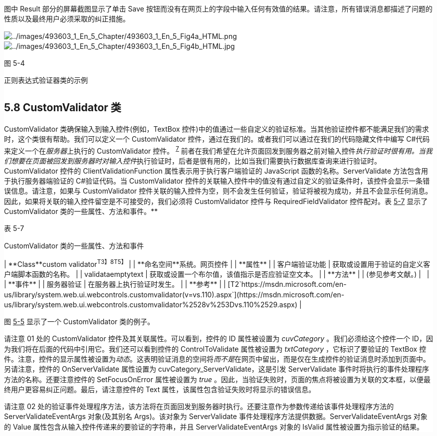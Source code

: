 图中 Result 部分的屏幕截图显示了单击 Save 按钮而没有在网页上的字段中输入任何有效值的结果。请注意，所有错误消息都描述了问题的性质以及最终用户必须采取的纠正措施。

![../images/493603_1_En_5_Chapter/493603_1_En_5_Fig4a_HTML.png](../images/493603_1_En_5_Chapter/493603_1_En_5_Fig4a_HTML.png) ![../images/493603_1_En_5_Chapter/493603_1_En_5_Fig4b_HTML.jpg](../images/493603_1_En_5_Chapter/493603_1_En_5_Fig4b_HTML.jpg)

图 5-4

正则表达式验证器类的示例

## 5.8 CustomValidator 类

CustomValidator 类确保输入到输入控件(例如，TextBox 控件)中的值通过一些自定义的验证标准。当其他验证控件都不能满足我们的需求时，这个类很有帮助。我们可以定义一个 CustomValidator 控件，通过在我们的。或者我们可以通过在我们的代码隐藏文件中编写 C#代码来定义一个在*服务器*上执行的 CustomValidator 控件。 <sup>[7](#Fn7)</sup> 前者在我们希望在允许页面回发到服务器之前对输入控件*执行验证时很有用。当我们想要在页面被回发到服务器时对输入控件*执行验证时，后者是很有用的，比如当我们需要执行数据库查询来进行验证时。CustomValidator 控件的 ClientValidationFunction 属性表示用于执行客户端验证的 JavaScript 函数的名称。ServerValidate 方法包含用于执行服务器端验证的 C#验证代码。当 CustomValidator 控件的关联输入控件中的值没有通过自定义的验证条件时，该控件会显示一条错误信息。请注意，如果与 CustomValidator 控件关联的输入控件为空，则不会发生任何验证，验证将被视为成功，并且不会显示任何消息。因此，如果将关联的输入控件留空是不可接受的，我们必须将 CustomValidator 控件与 RequiredFieldValidator 控件配对。表 [5-7](#Tab7) 显示了 CustomValidator 类的一些属性、方法和事件。**

表 5-7

CustomValidator 类的一些属性、方法和事件

<colgroup><col class="tcol1 align-left"> <col class="tcol2 align-left"></colgroup> 
| **Class**custom validator<sup>T3】8T5】</sup> |
| **命名空间**系统。网页控件 |
| **属性** |
| 客户端验证功能 | 获取或设置用于验证的自定义客户端脚本函数的名称。 |
| validataemptytext | 获取或设置一个布尔值，该值指示是否应验证空文本。 |
| **方法** |
| (参见参考文献。) |   |
| **事件** |
| 服务器验证 | 在服务器上执行验证时发生。 |
| **参考** |
| [T2`https://msdn.microsoft.com/en-us/library/system.web.ui.webcontrols.customvalidator(v=vs.110).aspx`](https://msdn.microsoft.com/en-us/library/system.web.ui.webcontrols.customvalidator%2528v%253Dvs.110%2529.aspx) |

图 [5-5](#Fig5) 显示了一个 CustomValidator 类的例子。

请注意 01 处的 CustomValidator 控件及其关联属性。可以看到，控件的 ID 属性被设置为 *cuvCategory* 。我们必须给这个控件一个 ID，因为我们将在后面的代码中引用它。我们还可以看到控件的 ControlToValidate 属性被设置为 *txtCategory* ，它标识了要验证的 TextBox 控件。注意，控件的显示属性被设置为*动态*。这表明验证消息的空间将*而不是*在网页中留出，而是仅在生成控件的验证消息时添加到页面中。另请注意，控件的 OnServerValidate 属性设置为 cuvCategory_ServerValidate，这是引发 ServerValidate 事件时将执行的事件处理程序方法的名称。还要注意控件的 SetFocusOnError 属性被设置为 *true* 。因此，当验证失败时，页面的焦点将被设置为关联的文本框，以便最终用户更容易纠正问题。最后，请注意控件的 Text 属性，该属性包含验证失败时将显示的错误信息。

请注意 02 处的验证事件处理程序方法，该方法将在页面回发到服务器时执行。还要注意作为参数传递给该事件处理程序方法的 ServerValidateEventArgs 对象(及其别名 Args)。该对象为 ServerValidate 事件处理程序方法提供数据。ServerValidateEventArgs 对象的 Value 属性包含从输入控件传递来的要验证的字符串，并且 ServerValidateEventArgs 对象的 IsValid 属性被设置为指示验证的结果。
